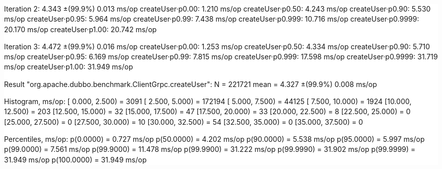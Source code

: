 Iteration   2: 4.343 ±(99.9%) 0.013 ms/op
                 createUser·p0.00:   1.210 ms/op
                 createUser·p0.50:   4.243 ms/op
                 createUser·p0.90:   5.530 ms/op
                 createUser·p0.95:   5.964 ms/op
                 createUser·p0.99:   7.438 ms/op
                 createUser·p0.999:  10.716 ms/op
                 createUser·p0.9999: 20.170 ms/op
                 createUser·p1.00:   20.742 ms/op

Iteration   3: 4.472 ±(99.9%) 0.016 ms/op
                 createUser·p0.00:   1.253 ms/op
                 createUser·p0.50:   4.334 ms/op
                 createUser·p0.90:   5.710 ms/op
                 createUser·p0.95:   6.169 ms/op
                 createUser·p0.99:   7.815 ms/op
                 createUser·p0.999:  17.598 ms/op
                 createUser·p0.9999: 31.719 ms/op
                 createUser·p1.00:   31.949 ms/op



Result "org.apache.dubbo.benchmark.ClientGrpc.createUser":
  N = 221721
  mean =      4.327 ±(99.9%) 0.008 ms/op

  Histogram, ms/op:
    [ 0.000,  2.500) = 3091 
    [ 2.500,  5.000) = 172194 
    [ 5.000,  7.500) = 44125 
    [ 7.500, 10.000) = 1924 
    [10.000, 12.500) = 203 
    [12.500, 15.000) = 32 
    [15.000, 17.500) = 47 
    [17.500, 20.000) = 33 
    [20.000, 22.500) = 8 
    [22.500, 25.000) = 0 
    [25.000, 27.500) = 0 
    [27.500, 30.000) = 10 
    [30.000, 32.500) = 54 
    [32.500, 35.000) = 0 
    [35.000, 37.500) = 0 

  Percentiles, ms/op:
      p(0.0000) =      0.727 ms/op
     p(50.0000) =      4.202 ms/op
     p(90.0000) =      5.538 ms/op
     p(95.0000) =      5.997 ms/op
     p(99.0000) =      7.561 ms/op
     p(99.9000) =     11.478 ms/op
     p(99.9900) =     31.222 ms/op
     p(99.9990) =     31.902 ms/op
     p(99.9999) =     31.949 ms/op
    p(100.0000) =     31.949 ms/op
